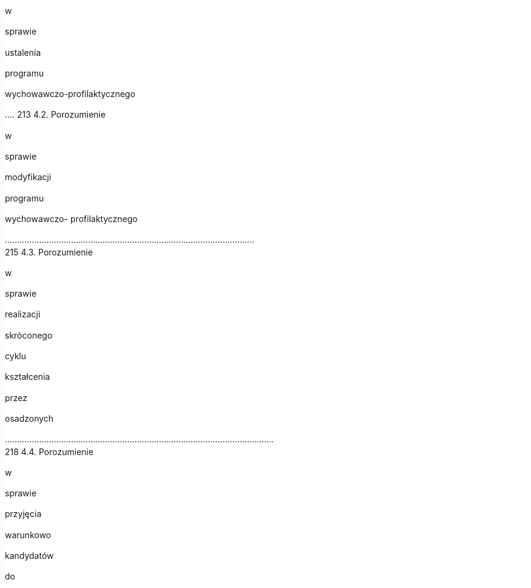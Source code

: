 w
	
sprawie
	
ustalenia
	
programu
	
wychowawczo-profilaktycznego
	 
.... 
213
4.2.	 Porozumienie
	
w
	
sprawie
	
modyfikacji
	
programu
	
wychowawczo-
profilaktycznego
	 
......................................................................................................  
215
4.3.	 Porozumienie
	
w
	
sprawie
	
realizacji
	
skróconego
	
cyklu
	
kształcenia
	
przez
	
osadzonych
	 
..............................................................................................................  
218
4.4.	 Porozumienie
	
w
	
sprawie
	
przyjęcia
	
warunkowo
	
kandydatów
	
do
	
